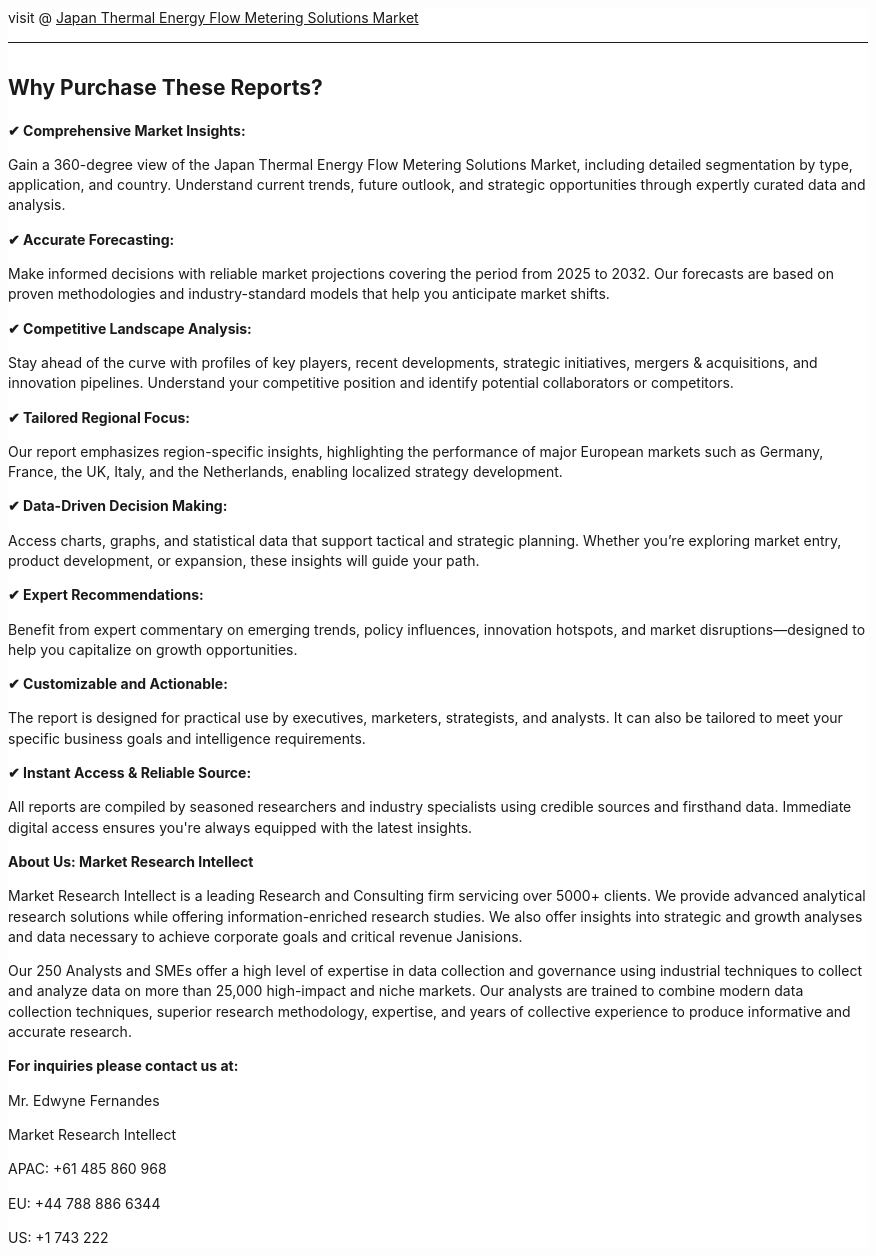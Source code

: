 visit&nbsp;@</strong>&nbsp;</span><span class="font-[700]"><a href="https://www.marketresearchintellect.com/product/thermal-energy-flow-metering-solutions-market/?utm_source=Linkedin&utm_medium=801" target="_blank" data-tracking-control-name="article-ssr-frontend-pulse_little-text-block" data-tracking-will-navigate="" data-test-link="">Japan Thermal Energy Flow Metering Solutions Market</a></span></p></blockquote><hr /><h2>Why Purchase These Reports?</h2><p><strong>✔ Comprehensive Market Insights:</strong></p><p>Gain a 360-degree view of the Japan Thermal Energy Flow Metering Solutions Market, including detailed segmentation by type, application, and country. Understand current trends, future outlook, and strategic opportunities through expertly curated data and analysis.</p><p><strong>✔ Accurate Forecasting:</strong></p><p>Make informed decisions with reliable market projections covering the period from 2025 to 2032. Our forecasts are based on proven methodologies and industry-standard models that help you anticipate market shifts.</p><p><strong>✔ Competitive Landscape Analysis:</strong></p><p>Stay ahead of the curve with profiles of key players, recent developments, strategic initiatives, mergers &amp; acquisitions, and innovation pipelines. Understand your competitive position and identify potential collaborators or competitors.</p><p><strong>✔ Tailored Regional Focus:</strong></p><p>Our report emphasizes region-specific insights, highlighting the performance of major European markets such as Germany, France, the UK, Italy, and the Netherlands, enabling localized strategy development.</p><p><strong>✔ Data-Driven Decision Making:</strong></p><p>Access charts, graphs, and statistical data that support tactical and strategic planning. Whether you&rsquo;re exploring market entry, product development, or expansion, these insights will guide your path.</p><p><strong>✔ Expert Recommendations:</strong></p><p>Benefit from expert commentary on emerging trends, policy influences, innovation hotspots, and market disruptions&mdash;designed to help you capitalize on growth opportunities.</p><p><strong>✔ Customizable and Actionable:</strong></p><p>The report is designed for practical use by executives, marketers, strategists, and analysts. It can also be tailored to meet your specific business goals and intelligence requirements.</p><p><strong>✔ Instant Access &amp; Reliable Source:</strong></p><p>All reports are compiled by seasoned researchers and industry specialists using credible sources and firsthand data. Immediate digital access ensures you're always equipped with the latest insights.</p><p><strong><span class="font-[700]">About Us: Market Research Intellect</span></strong></p><p><span class="">Market Research Intellect is a leading Research and Consulting firm servicing over 5000+ clients. We provide advanced analytical research solutions while offering information-enriched research studies.&nbsp;</span>We also offer insights into strategic and growth analyses and data necessary to achieve corporate goals and critical revenue Janisions.</p><p><span class="">Our 250 Analysts and SMEs offer a high level of expertise in data collection and governance using industrial techniques to collect and analyze data on more than 25,000 high-impact and niche markets. Our analysts are trained to combine modern data collection techniques, superior research methodology, expertise, and years of collective experience to produce informative and accurate research.</span></p><p><strong>For inquiries please contact us at:</strong></p><p>Mr. Edwyne Fernandes</p><p>Market Research Intellect</p><p>APAC: +61 485 860 968</p><p>EU: +44 788 886 6344</p><p>US: +1 743 222